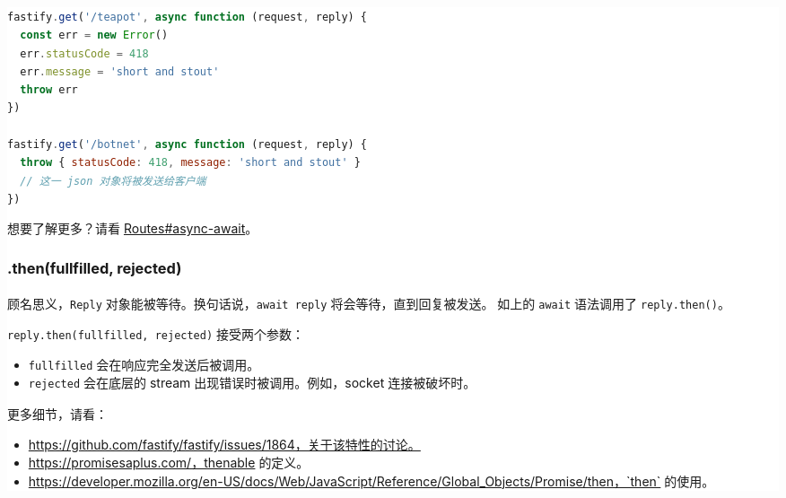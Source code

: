 ```js
fastify.get('/teapot', async function (request, reply) {
  const err = new Error()
  err.statusCode = 418
  err.message = 'short and stout'
  throw err
})

fastify.get('/botnet', async function (request, reply) {
  throw { statusCode: 418, message: 'short and stout' }
  // 这一 json 对象将被发送给客户端
})
```

想要了解更多？请看 [Routes#async-await](Routes.md#async-await)。

<a name="then"></a>
### .then(fullfilled, rejected)

顾名思义，`Reply` 对象能被等待。换句话说，`await reply` 将会等待，直到回复被发送。
如上的 `await` 语法调用了 `reply.then()`。

`reply.then(fullfilled, rejected)` 接受两个参数：

- `fullfilled` 会在响应完全发送后被调用。
- `rejected` 会在底层的 stream 出现错误时被调用。例如，socket 连接被破坏时。

更多细节，请看：

- https://github.com/fastify/fastify/issues/1864，关于该特性的讨论。
- https://promisesaplus.com/，thenable 的定义。
- https://developer.mozilla.org/en-US/docs/Web/JavaScript/Reference/Global_Objects/Promise/then，`then` 的使用。
